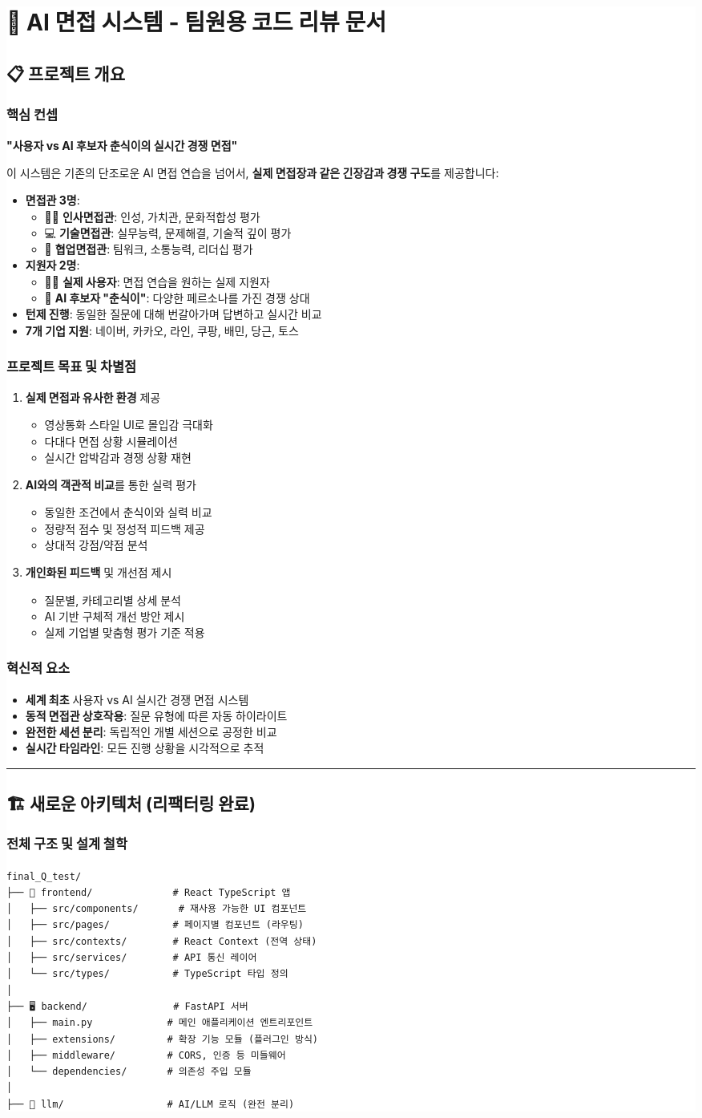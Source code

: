 # 🎯 AI 면접 시스템 - 팀원용 코드 리뷰 문서

## 📋 프로젝트 개요

### 핵심 컨셉
**"사용자 vs AI 후보자 춘식이의 실시간 경쟁 면접"**

이 시스템은 기존의 단조로운 AI 면접 연습을 넘어서, **실제 면접장과 같은 긴장감과 경쟁 구도**를 제공합니다:

- **면접관 3명**: 
  - 🧑‍💼 **인사면접관**: 인성, 가치관, 문화적합성 평가
  - 💻 **기술면접관**: 실무능력, 문제해결, 기술적 깊이 평가  
  - 🤝 **협업면접관**: 팀워크, 소통능력, 리더십 평가
- **지원자 2명**: 
  - 👨‍💻 **실제 사용자**: 면접 연습을 원하는 실제 지원자
  - 🤖 **AI 후보자 "춘식이"**: 다양한 페르소나를 가진 경쟁 상대
- **턴제 진행**: 동일한 질문에 대해 번갈아가며 답변하고 실시간 비교
- **7개 기업 지원**: 네이버, 카카오, 라인, 쿠팡, 배민, 당근, 토스

### 프로젝트 목표 및 차별점
1. **실제 면접과 유사한 환경** 제공
   - 영상통화 스타일 UI로 몰입감 극대화
   - 다대다 면접 상황 시뮬레이션
   - 실시간 압박감과 경쟁 상황 재현

2. **AI와의 객관적 비교**를 통한 실력 평가
   - 동일한 조건에서 춘식이와 실력 비교
   - 정량적 점수 및 정성적 피드백 제공
   - 상대적 강점/약점 분석

3. **개인화된 피드백** 및 개선점 제시
   - 질문별, 카테고리별 상세 분석
   - AI 기반 구체적 개선 방안 제시
   - 실제 기업별 맞춤형 평가 기준 적용

### 혁신적 요소
- **세계 최초** 사용자 vs AI 실시간 경쟁 면접 시스템
- **동적 면접관 상호작용**: 질문 유형에 따른 자동 하이라이트
- **완전한 세션 분리**: 독립적인 개별 세션으로 공정한 비교
- **실시간 타임라인**: 모든 진행 상황을 시각적으로 추적

---

## 🏗️ 새로운 아키텍처 (리팩터링 완료)

### 전체 구조 및 설계 철학
```
final_Q_test/
├── 📱 frontend/              # React TypeScript 앱
│   ├── src/components/       # 재사용 가능한 UI 컴포넌트
│   ├── src/pages/           # 페이지별 컴포넌트 (라우팅)
│   ├── src/contexts/        # React Context (전역 상태)
│   ├── src/services/        # API 통신 레이어
│   └── src/types/           # TypeScript 타입 정의
│
├── 🖥️ backend/               # FastAPI 서버
│   ├── main.py             # 메인 애플리케이션 엔트리포인트
│   ├── extensions/         # 확장 기능 모듈 (플러그인 방식)
│   ├── middleware/         # CORS, 인증 등 미들웨어
│   └── dependencies/       # 의존성 주입 모듈
│
├── 🧠 llm/                  # AI/LLM 로직 (완전 분리)
```